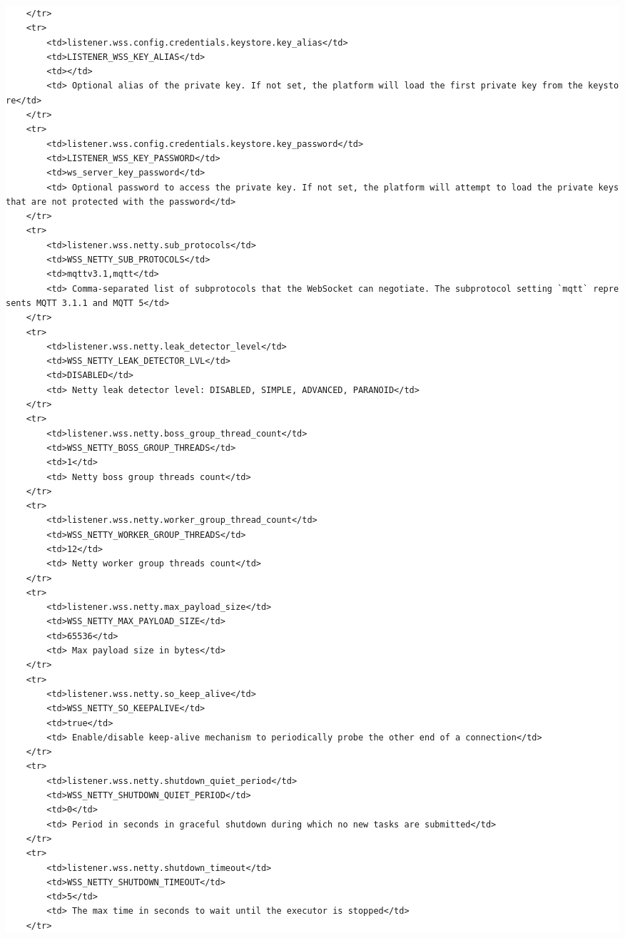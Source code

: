 		</tr>
		<tr>
			<td>listener.wss.config.credentials.keystore.key_alias</td>
			<td>LISTENER_WSS_KEY_ALIAS</td>
			<td></td>
			<td> Optional alias of the private key. If not set, the platform will load the first private key from the keystore</td>
		</tr>
		<tr>
			<td>listener.wss.config.credentials.keystore.key_password</td>
			<td>LISTENER_WSS_KEY_PASSWORD</td>
			<td>ws_server_key_password</td>
			<td> Optional password to access the private key. If not set, the platform will attempt to load the private keys that are not protected with the password</td>
		</tr>
		<tr>
			<td>listener.wss.netty.sub_protocols</td>
			<td>WSS_NETTY_SUB_PROTOCOLS</td>
			<td>mqttv3.1,mqtt</td>
			<td> Comma-separated list of subprotocols that the WebSocket can negotiate. The subprotocol setting `mqtt` represents MQTT 3.1.1 and MQTT 5</td>
		</tr>
		<tr>
			<td>listener.wss.netty.leak_detector_level</td>
			<td>WSS_NETTY_LEAK_DETECTOR_LVL</td>
			<td>DISABLED</td>
			<td> Netty leak detector level: DISABLED, SIMPLE, ADVANCED, PARANOID</td>
		</tr>
		<tr>
			<td>listener.wss.netty.boss_group_thread_count</td>
			<td>WSS_NETTY_BOSS_GROUP_THREADS</td>
			<td>1</td>
			<td> Netty boss group threads count</td>
		</tr>
		<tr>
			<td>listener.wss.netty.worker_group_thread_count</td>
			<td>WSS_NETTY_WORKER_GROUP_THREADS</td>
			<td>12</td>
			<td> Netty worker group threads count</td>
		</tr>
		<tr>
			<td>listener.wss.netty.max_payload_size</td>
			<td>WSS_NETTY_MAX_PAYLOAD_SIZE</td>
			<td>65536</td>
			<td> Max payload size in bytes</td>
		</tr>
		<tr>
			<td>listener.wss.netty.so_keep_alive</td>
			<td>WSS_NETTY_SO_KEEPALIVE</td>
			<td>true</td>
			<td> Enable/disable keep-alive mechanism to periodically probe the other end of a connection</td>
		</tr>
		<tr>
			<td>listener.wss.netty.shutdown_quiet_period</td>
			<td>WSS_NETTY_SHUTDOWN_QUIET_PERIOD</td>
			<td>0</td>
			<td> Period in seconds in graceful shutdown during which no new tasks are submitted</td>
		</tr>
		<tr>
			<td>listener.wss.netty.shutdown_timeout</td>
			<td>WSS_NETTY_SHUTDOWN_TIMEOUT</td>
			<td>5</td>
			<td> The max time in seconds to wait until the executor is stopped</td>
		</tr>